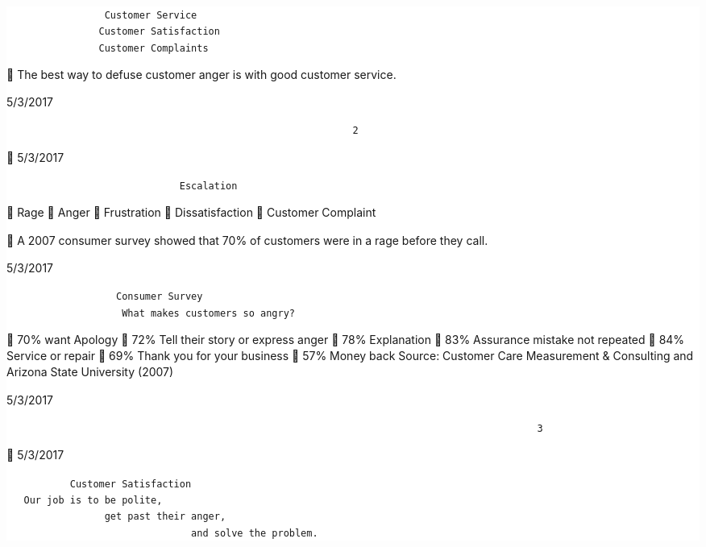 
                     Customer Service
                    Customer Satisfaction
                    Customer Complaints

  The best way to defuse customer anger is with good
     customer service.

5/3/2017




                                                                2
                                                                                          5/3/2017




                                  Escalation
  Rage
  Anger
  Frustration
  Dissatisfaction
  Customer Complaint


  A 2007 consumer survey showed that 70% of
     customers were in a rage before they call.


5/3/2017




                       Consumer Survey
                        What makes customers so angry?

  70%            want             Apology
  72%                             Tell their story or express anger
  78%                             Explanation
  83%                             Assurance mistake not repeated
  84%                             Service or repair
  69%                             Thank you for your business
  57%                              Money back
     Source: Customer Care Measurement & Consulting and Arizona State University (2007)




5/3/2017




                                                                                                3
                                                              5/3/2017




               Customer Satisfaction
       Our job is to be polite,
                     get past their anger,
                                    and solve the problem.

